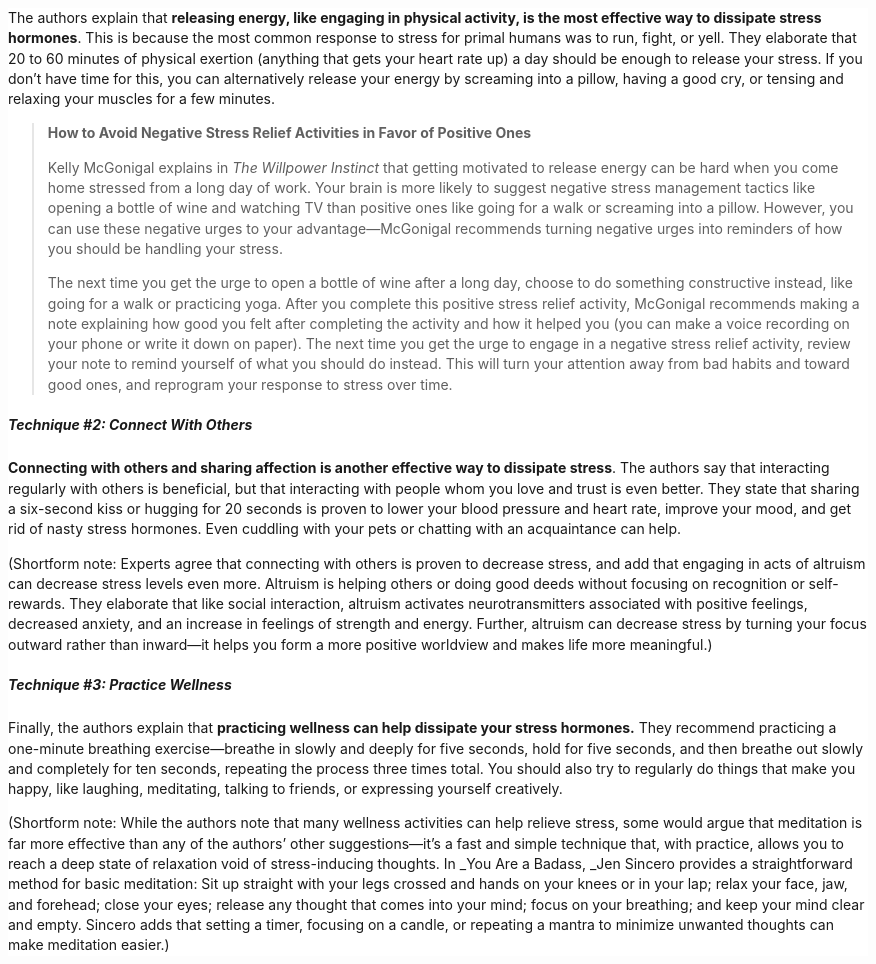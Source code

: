 The authors explain that **releasing energy, like engaging in physical activity, is the most effective way to dissipate stress hormones**. This is because the most common response to stress for primal humans was to run, fight, or yell. They elaborate that 20 to 60 minutes of physical exertion (anything that gets your heart rate up) a day should be enough to release your stress. If you don’t have time for this, you can alternatively release your energy by screaming into a pillow, having a good cry, or tensing and relaxing your muscles for a few minutes.

> **How to Avoid Negative Stress Relief Activities in Favor of Positive Ones**
> 
> Kelly McGonigal explains in _The Willpower Instinct_ that getting motivated to release energy can be hard when you come home stressed from a long day of work. Your brain is more likely to suggest negative stress management tactics like opening a bottle of wine and watching TV than positive ones like going for a walk or screaming into a pillow. However, you can use these negative urges to your advantage—McGonigal recommends turning negative urges into reminders of how you should be handling your stress.
> 
> The next time you get the urge to open a bottle of wine after a long day, choose to do something constructive instead, like going for a walk or practicing yoga. After you complete this positive stress relief activity, McGonigal recommends making a note explaining how good you felt after completing the activity and how it helped you (you can make a voice recording on your phone or write it down on paper). The next time you get the urge to engage in a negative stress relief activity, review your note to remind yourself of what you should do instead. This will turn your attention away from bad habits and toward good ones, and reprogram your response to stress over time.

##### Technique #2: Connect With Others

**Connecting with others and sharing affection is another effective way to dissipate stress**. The authors say that interacting regularly with others is beneficial, but that interacting with people whom you love and trust is even better. They state that sharing a six-second kiss or hugging for 20 seconds is proven to lower your blood pressure and heart rate, improve your mood, and get rid of nasty stress hormones. Even cuddling with your pets or chatting with an acquaintance can help.

(Shortform note: Experts agree that connecting with others is proven to decrease stress, and add that engaging in acts of altruism can decrease stress levels even more. Altruism is helping others or doing good deeds without focusing on recognition or self-rewards. They elaborate that like social interaction, altruism activates neurotransmitters associated with positive feelings, decreased anxiety, and an increase in feelings of strength and energy. Further, altruism can decrease stress by turning your focus outward rather than inward—it helps you form a more positive worldview and makes life more meaningful.)

##### Technique #3: Practice Wellness

Finally, the authors explain that **practicing wellness can help dissipate your stress hormones.** They recommend practicing a one-minute breathing exercise—breathe in slowly and deeply for five seconds, hold for five seconds, and then breathe out slowly and completely for ten seconds, repeating the process three times total. You should also try to regularly do things that make you happy, like laughing, meditating, talking to friends, or expressing yourself creatively.

(Shortform note: While the authors note that many wellness activities can help relieve stress, some would argue that meditation is far more effective  than any of the authors’ other suggestions—it’s a fast and simple technique that, with practice, allows you to reach a deep state of relaxation void of stress-inducing thoughts. In _You Are a Badass, _Jen Sincero provides a straightforward method for basic meditation: Sit up straight with your legs crossed and hands on your knees or in your lap; relax your face, jaw, and forehead; close your eyes; release any thought that comes into your mind; focus on your breathing; and keep your mind clear and empty. Sincero adds that setting a timer, focusing on a candle, or repeating a mantra to minimize unwanted thoughts can make meditation easier.)
